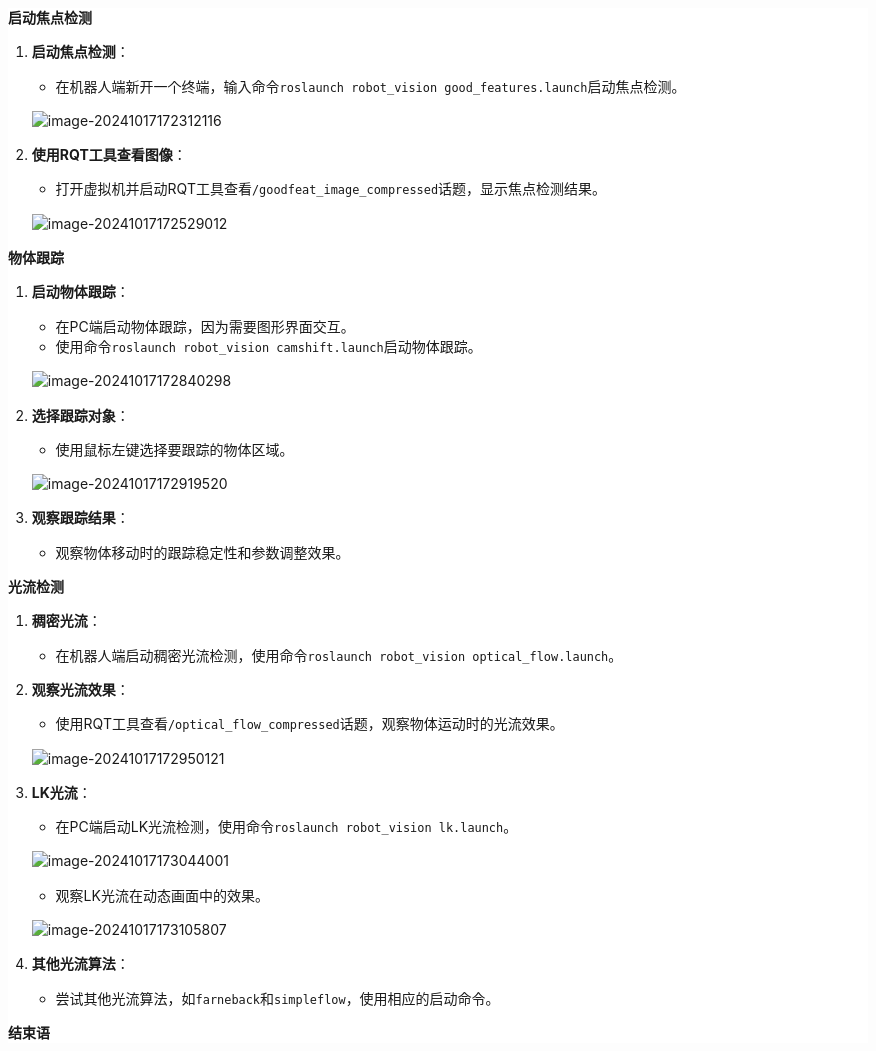 **启动焦点检测**

1. **启动焦点检测**：

   - 在机器人端新开一个终端，输入命令`roslaunch robot_vision good_features.launch`启动焦点检测。

   ![image-20241017172312116](https://raw.githubusercontent.com/dhw2536/Picture/main/202411111159171.png)

2. **使用RQT工具查看图像**：

   - 打开虚拟机并启动RQT工具查看`/goodfeat_image_compressed`话题，显示焦点检测结果。

   ![image-20241017172529012](https://raw.githubusercontent.com/dhw2536/Picture/main/202411111159172.png)

**物体跟踪**

1. **启动物体跟踪**：

   - 在PC端启动物体跟踪，因为需要图形界面交互。
   - 使用命令`roslaunch robot_vision camshift.launch`启动物体跟踪。

   ![image-20241017172840298](https://raw.githubusercontent.com/dhw2536/Picture/main/202411111159173.png)

2. **选择跟踪对象**：

   - 使用鼠标左键选择要跟踪的物体区域。

   ![image-20241017172919520](https://raw.githubusercontent.com/dhw2536/Picture/main/202411111159174.png)

3. **观察跟踪结果**：

   - 观察物体移动时的跟踪稳定性和参数调整效果。

**光流检测**

1. **稠密光流**：

   - 在机器人端启动稠密光流检测，使用命令`roslaunch robot_vision optical_flow.launch`。

2. **观察光流效果**：

   - 使用RQT工具查看`/optical_flow_compressed`话题，观察物体运动时的光流效果。

   ![image-20241017172950121](https://raw.githubusercontent.com/dhw2536/Picture/main/202411111159175.png)

3. **LK光流**：

   - 在PC端启动LK光流检测，使用命令`roslaunch robot_vision lk.launch`。

   ![image-20241017173044001](https://raw.githubusercontent.com/dhw2536/Picture/main/202411111159176.png)

   - 观察LK光流在动态画面中的效果。

   ![image-20241017173105807](https://raw.githubusercontent.com/dhw2536/Picture/main/202411111159177.png)

4. **其他光流算法**：

   - 尝试其他光流算法，如`farneback`和`simpleflow`，使用相应的启动命令。

**结束语**
